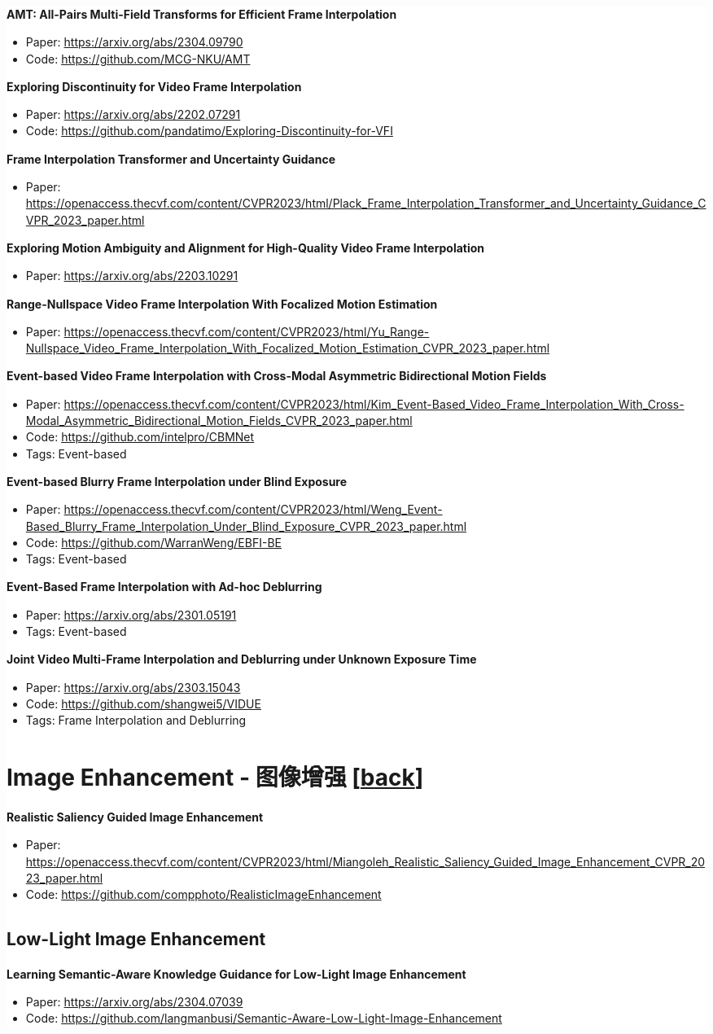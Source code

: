 **AMT: All-Pairs Multi-Field Transforms for Efficient Frame Interpolation**
- Paper: https://arxiv.org/abs/2304.09790
- Code: https://github.com/MCG-NKU/AMT

**Exploring Discontinuity for Video Frame Interpolation**
- Paper: https://arxiv.org/abs/2202.07291
- Code: https://github.com/pandatimo/Exploring-Discontinuity-for-VFI

**Frame Interpolation Transformer and Uncertainty Guidance**
- Paper: https://openaccess.thecvf.com/content/CVPR2023/html/Plack_Frame_Interpolation_Transformer_and_Uncertainty_Guidance_CVPR_2023_paper.html

**Exploring Motion Ambiguity and Alignment for High-Quality Video Frame Interpolation**
- Paper: https://arxiv.org/abs/2203.10291

**Range-Nullspace Video Frame Interpolation With Focalized Motion Estimation**
- Paper: https://openaccess.thecvf.com/content/CVPR2023/html/Yu_Range-Nullspace_Video_Frame_Interpolation_With_Focalized_Motion_Estimation_CVPR_2023_paper.html 

**Event-based Video Frame Interpolation with Cross-Modal Asymmetric Bidirectional Motion Fields**
- Paper: https://openaccess.thecvf.com/content/CVPR2023/html/Kim_Event-Based_Video_Frame_Interpolation_With_Cross-Modal_Asymmetric_Bidirectional_Motion_Fields_CVPR_2023_paper.html
- Code: https://github.com/intelpro/CBMNet
- Tags: Event-based

**Event-based Blurry Frame Interpolation under Blind Exposure**
- Paper: https://openaccess.thecvf.com/content/CVPR2023/html/Weng_Event-Based_Blurry_Frame_Interpolation_Under_Blind_Exposure_CVPR_2023_paper.html
- Code: https://github.com/WarranWeng/EBFI-BE
- Tags: Event-based

**Event-Based Frame Interpolation with Ad-hoc Deblurring**
- Paper: https://arxiv.org/abs/2301.05191
- Tags: Event-based

**Joint Video Multi-Frame Interpolation and Deblurring under Unknown Exposure Time**
- Paper: https://arxiv.org/abs/2303.15043
- Code: https://github.com/shangwei5/VIDUE
- Tags: Frame Interpolation and Deblurring

<a name="Enhancement"></a>
# Image Enhancement - 图像增强 [[back](#catalogue)]

**Realistic Saliency Guided Image Enhancement**
- Paper: https://openaccess.thecvf.com/content/CVPR2023/html/Miangoleh_Realistic_Saliency_Guided_Image_Enhancement_CVPR_2023_paper.html
- Code: https://github.com/compphoto/RealisticImageEnhancement

<a name="LowLight"></a>
## Low-Light Image Enhancement

**Learning Semantic-Aware Knowledge Guidance for Low-Light Image Enhancement**
- Paper: https://arxiv.org/abs/2304.07039
- Code: https://github.com/langmanbusi/Semantic-Aware-Low-Light-Image-Enhancement
